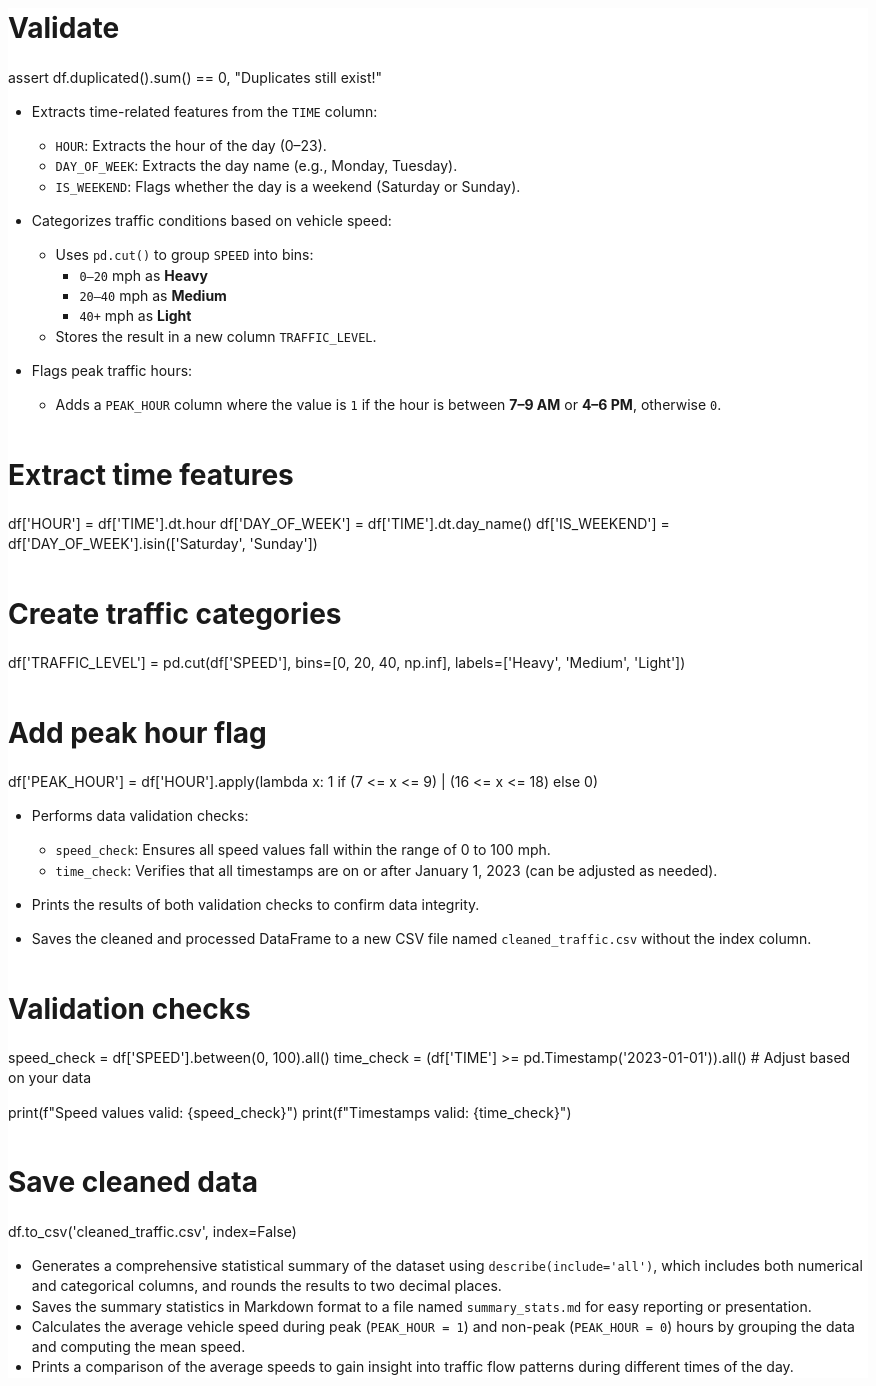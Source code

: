 # Validate
assert df.duplicated().sum() == 0, "Duplicates still exist!"
- Extracts time-related features from the `TIME` column:
  - `HOUR`: Extracts the hour of the day (0–23).
  - `DAY_OF_WEEK`: Extracts the day name (e.g., Monday, Tuesday).
  - `IS_WEEKEND`: Flags whether the day is a weekend (Saturday or Sunday).

- Categorizes traffic conditions based on vehicle speed:
  - Uses `pd.cut()` to group `SPEED` into bins:
    - `0–20` mph as **Heavy**
    - `20–40` mph as **Medium**
    - `40+` mph as **Light**
  - Stores the result in a new column `TRAFFIC_LEVEL`.

- Flags peak traffic hours:
  - Adds a `PEAK_HOUR` column where the value is `1` if the hour is between **7–9 AM** or **4–6 PM**, otherwise `0`.

# Extract time features
df['HOUR'] = df['TIME'].dt.hour
df['DAY_OF_WEEK'] = df['TIME'].dt.day_name()
df['IS_WEEKEND'] = df['DAY_OF_WEEK'].isin(['Saturday', 'Sunday'])

# Create traffic categories
df['TRAFFIC_LEVEL'] = pd.cut(df['SPEED'],
                            bins=[0, 20, 40, np.inf],
                            labels=['Heavy', 'Medium', 'Light'])

# Add peak hour flag
df['PEAK_HOUR'] = df['HOUR'].apply(lambda x: 1 if (7 <= x <= 9) | (16 <= x <= 18) else 0)
- Performs data validation checks:
  - `speed_check`: Ensures all speed values fall within the range of 0 to 100 mph.
  - `time_check`: Verifies that all timestamps are on or after January 1, 2023 (can be adjusted as needed).

- Prints the results of both validation checks to confirm data integrity.

- Saves the cleaned and processed DataFrame to a new CSV file named `cleaned_traffic.csv` without the index column.

# Validation checks
speed_check = df['SPEED'].between(0, 100).all()
time_check = (df['TIME'] >= pd.Timestamp('2023-01-01')).all()  # Adjust based on your data

print(f"Speed values valid: {speed_check}")
print(f"Timestamps valid: {time_check}")

# Save cleaned data
df.to_csv('cleaned_traffic.csv', index=False)
- Generates a comprehensive statistical summary of the dataset using `describe(include='all')`, which includes both numerical and categorical columns, and rounds the results to two decimal places.
- Saves the summary statistics in Markdown format to a file named `summary_stats.md` for easy reporting or presentation.
- Calculates the average vehicle speed during peak (`PEAK_HOUR = 1`) and non-peak (`PEAK_HOUR = 0`) hours by grouping the data and computing the mean speed.
- Prints a comparison of the average speeds to gain insight into traffic flow patterns during different times of the day.
